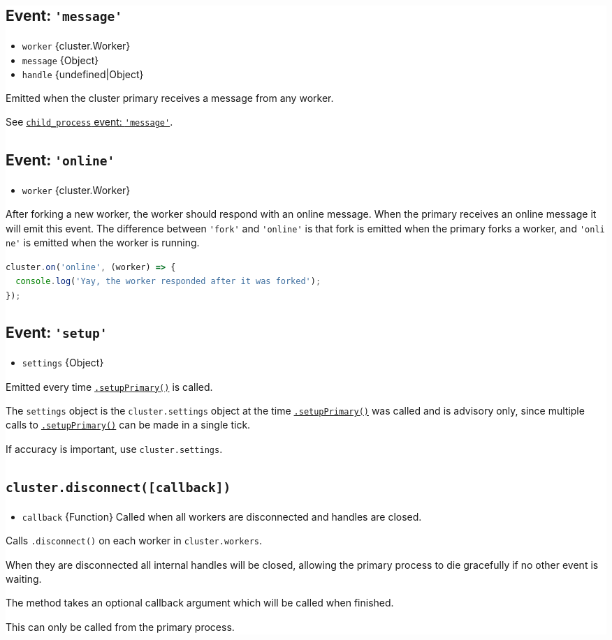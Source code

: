 ## Event: `'message'`



* `worker` {cluster.Worker}
* `message` {Object}
* `handle` {undefined|Object}

Emitted when the cluster primary receives a message from any worker.

See [`child_process` event: `'message'`][].

## Event: `'online'`



* `worker` {cluster.Worker}

After forking a new worker, the worker should respond with an online message.
When the primary receives an online message it will emit this event.
The difference between `'fork'` and `'online'` is that fork is emitted when the
primary forks a worker, and `'online'` is emitted when the worker is running.

```js
cluster.on('online', (worker) => {
  console.log('Yay, the worker responded after it was forked');
});
```

## Event: `'setup'`



* `settings` {Object}

Emitted every time [`.setupPrimary()`][] is called.

The `settings` object is the `cluster.settings` object at the time
[`.setupPrimary()`][] was called and is advisory only, since multiple calls to
[`.setupPrimary()`][] can be made in a single tick.

If accuracy is important, use `cluster.settings`.

## `cluster.disconnect([callback])`



* `callback` {Function} Called when all workers are disconnected and handles are
  closed.

Calls `.disconnect()` on each worker in `cluster.workers`.

When they are disconnected all internal handles will be closed, allowing the
primary process to die gracefully if no other event is waiting.

The method takes an optional callback argument which will be called when
finished.

This can only be called from the primary process.


[Advanced serialization for `child_process`]: child_process.md#advanced-serialization
[Child Process module]: child_process.md#child_processforkmodulepath-args-options
[`.fork()`]: #clusterforkenv
[`.setupPrimary()`]: #clustersetupprimarysettings
[`ChildProcess.send()`]: child_process.md#subprocesssendmessage-sendhandle-options-callback
[`child_process.fork()`]: child_process.md#child_processforkmodulepath-args-options
[`child_process` event: `'exit'`]: child_process.md#event-exit
[`child_process` event: `'message'`]: child_process.md#event-message
[`cluster.isPrimary`]: #clusterisprimary
[`cluster.settings`]: #clustersettings
[`disconnect()`]: child_process.md#subprocessdisconnect
[`kill()`]: process.md#processkillpid-signal
[`process` event: `'message'`]: process.md#event-message
[`server.close()`]: net.md#event-close
[`worker.exitedAfterDisconnect`]: #workerexitedafterdisconnect
[`worker_threads`]: worker_threads.md